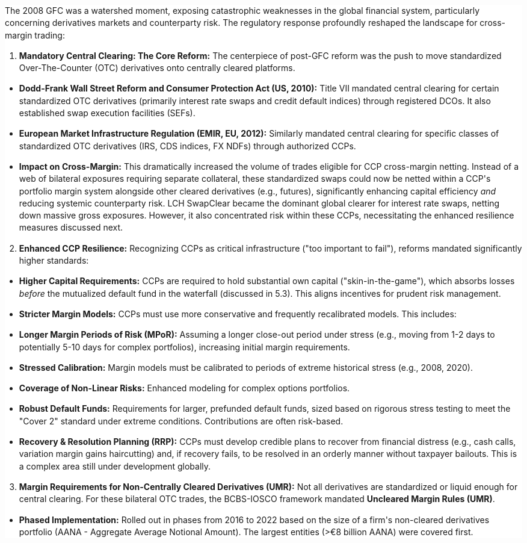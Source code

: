 The 2008 GFC was a watershed moment, exposing catastrophic weaknesses in the global financial system, particularly concerning derivatives markets and counterparty risk. The regulatory response profoundly reshaped the landscape for cross-margin trading:

1.  **Mandatory Central Clearing: The Core Reform:** The centerpiece of post-GFC reform was the push to move standardized Over-The-Counter (OTC) derivatives onto centrally cleared platforms.

*   **Dodd-Frank Wall Street Reform and Consumer Protection Act (US, 2010):** Title VII mandated central clearing for certain standardized OTC derivatives (primarily interest rate swaps and credit default indices) through registered DCOs. It also established swap execution facilities (SEFs).

*   **European Market Infrastructure Regulation (EMIR, EU, 2012):** Similarly mandated central clearing for specific classes of standardized OTC derivatives (IRS, CDS indices, FX NDFs) through authorized CCPs.

*   **Impact on Cross-Margin:** This dramatically increased the volume of trades eligible for CCP cross-margin netting. Instead of a web of bilateral exposures requiring separate collateral, these standardized swaps could now be netted within a CCP's portfolio margin system alongside other cleared derivatives (e.g., futures), significantly enhancing capital efficiency *and* reducing systemic counterparty risk. LCH SwapClear became the dominant global clearer for interest rate swaps, netting down massive gross exposures. However, it also concentrated risk within these CCPs, necessitating the enhanced resilience measures discussed next.

2.  **Enhanced CCP Resilience:** Recognizing CCPs as critical infrastructure ("too important to fail"), reforms mandated significantly higher standards:

*   **Higher Capital Requirements:** CCPs are required to hold substantial own capital ("skin-in-the-game"), which absorbs losses *before* the mutualized default fund in the waterfall (discussed in 5.3). This aligns incentives for prudent risk management.

*   **Stricter Margin Models:** CCPs must use more conservative and frequently recalibrated models. This includes:

*   **Longer Margin Periods of Risk (MPoR):** Assuming a longer close-out period under stress (e.g., moving from 1-2 days to potentially 5-10 days for complex portfolios), increasing initial margin requirements.

*   **Stressed Calibration:** Margin models must be calibrated to periods of extreme historical stress (e.g., 2008, 2020).

*   **Coverage of Non-Linear Risks:** Enhanced modeling for complex options portfolios.

*   **Robust Default Funds:** Requirements for larger, prefunded default funds, sized based on rigorous stress testing to meet the "Cover 2" standard under extreme conditions. Contributions are often risk-based.

*   **Recovery & Resolution Planning (RRP):** CCPs must develop credible plans to recover from financial distress (e.g., cash calls, variation margin gains haircutting) and, if recovery fails, to be resolved in an orderly manner without taxpayer bailouts. This is a complex area still under development globally.

3.  **Margin Requirements for Non-Centrally Cleared Derivatives (UMR):** Not all derivatives are standardized or liquid enough for central clearing. For these bilateral OTC trades, the BCBS-IOSCO framework mandated **Uncleared Margin Rules (UMR)**.

*   **Phased Implementation:** Rolled out in phases from 2016 to 2022 based on the size of a firm's non-cleared derivatives portfolio (AANA - Aggregate Average Notional Amount). The largest entities (>€8 billion AANA) were covered first.
